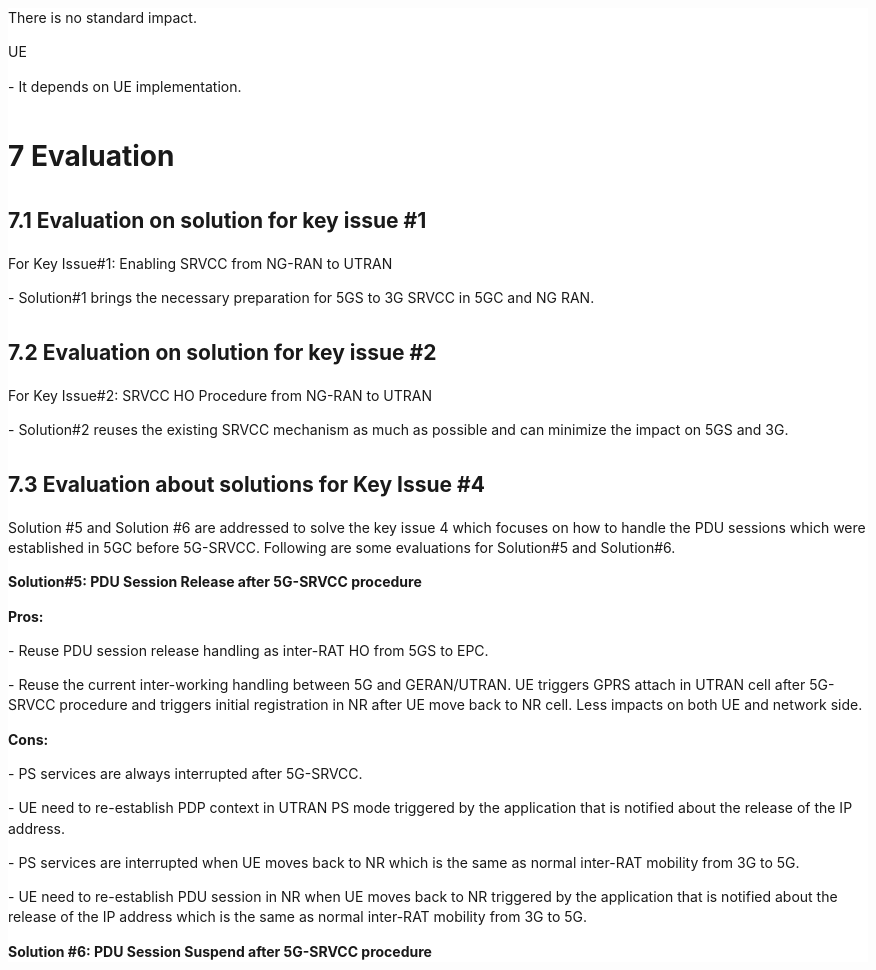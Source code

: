 There is no standard impact.

UE

\- It depends on UE implementation.

7 Evaluation
============

7.1 Evaluation on solution for key issue \#1
--------------------------------------------

For Key Issue\#1: Enabling SRVCC from NG-RAN to UTRAN

\- Solution\#1 brings the necessary preparation for 5GS to 3G SRVCC in
5GC and NG RAN.

7.2 Evaluation on solution for key issue \#2
--------------------------------------------

For Key Issue\#2: SRVCC HO Procedure from NG-RAN to UTRAN

\- Solution\#2 reuses the existing SRVCC mechanism as much as possible
and can minimize the impact on 5GS and 3G.

7.3 Evaluation about solutions for Key Issue \#4
------------------------------------------------

Solution \#5 and Solution \#6 are addressed to solve the key issue 4
which focuses on how to handle the PDU sessions which were established
in 5GC before 5G-SRVCC. Following are some evaluations for Solution\#5
and Solution\#6.

**Solution\#5: PDU Session Release after 5G-SRVCC procedure**

**Pros:**

\- Reuse PDU session release handling as inter-RAT HO from 5GS to EPC.

\- Reuse the current inter-working handling between 5G and GERAN/UTRAN.
UE triggers GPRS attach in UTRAN cell after 5G-SRVCC procedure and
triggers initial registration in NR after UE move back to NR cell. Less
impacts on both UE and network side.

**Cons:**

\- PS services are always interrupted after 5G-SRVCC.

\- UE need to re-establish PDP context in UTRAN PS mode triggered by the
application that is notified about the release of the IP address.

\- PS services are interrupted when UE moves back to NR which is the
same as normal inter-RAT mobility from 3G to 5G.

\- UE need to re-establish PDU session in NR when UE moves back to NR
triggered by the application that is notified about the release of the
IP address which is the same as normal inter-RAT mobility from 3G to 5G.

**Solution \#6: PDU Session Suspend after 5G-SRVCC procedure**
